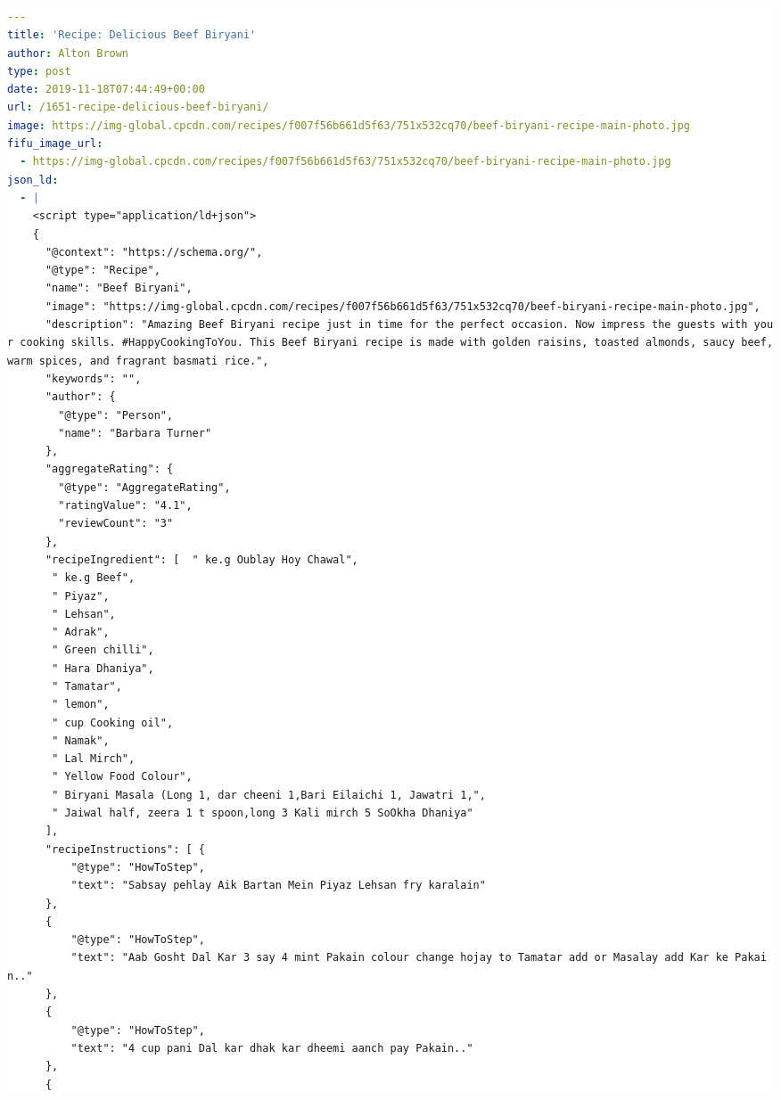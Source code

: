 ```yaml
---
title: 'Recipe: Delicious Beef Biryani'
author: Alton Brown
type: post
date: 2019-11-18T07:44:49+00:00
url: /1651-recipe-delicious-beef-biryani/
image: https://img-global.cpcdn.com/recipes/f007f56b661d5f63/751x532cq70/beef-biryani-recipe-main-photo.jpg
fifu_image_url:
  - https://img-global.cpcdn.com/recipes/f007f56b661d5f63/751x532cq70/beef-biryani-recipe-main-photo.jpg
json_ld:
  - |
    <script type="application/ld+json">
    {
      "@context": "https://schema.org/", 
      "@type": "Recipe", 
      "name": "Beef Biryani",
      "image": "https://img-global.cpcdn.com/recipes/f007f56b661d5f63/751x532cq70/beef-biryani-recipe-main-photo.jpg",
      "description": "Amazing Beef Biryani recipe just in time for the perfect occasion. Now impress the guests with your cooking skills. #HappyCookingToYou. This Beef Biryani recipe is made with golden raisins, toasted almonds, saucy beef, warm spices, and fragrant basmati rice.",
      "keywords": "",
      "author": {
        "@type": "Person",
        "name": "Barbara Turner"
      },
      "aggregateRating": {
        "@type": "AggregateRating",
        "ratingValue": "4.1",
        "reviewCount": "3"
      },
      "recipeIngredient": [  " ke.g Oublay Hoy Chawal", 
       " ke.g Beef", 
       " Piyaz", 
       " Lehsan", 
       " Adrak", 
       " Green chilli", 
       " Hara Dhaniya", 
       " Tamatar", 
       " lemon", 
       " cup Cooking oil", 
       " Namak", 
       " Lal Mirch", 
       " Yellow Food Colour", 
       " Biryani Masala (Long 1, dar cheeni 1,Bari Eilaichi 1, Jawatri 1,", 
       " Jaiwal half, zeera 1 t spoon,long 3 Kali mirch 5 SoOkha Dhaniya"
      ],
      "recipeInstructions": [ {
          "@type": "HowToStep",
          "text": "Sabsay pehlay Aik Bartan Mein Piyaz Lehsan fry karalain"
      }, 
      {
          "@type": "HowToStep",
          "text": "Aab Gosht Dal Kar 3 say 4 mint Pakain colour change hojay to Tamatar add or Masalay add Kar ke Pakain.."
      }, 
      {
          "@type": "HowToStep",
          "text": "4 cup pani Dal kar dhak kar dheemi aanch pay Pakain.."
      }, 
      {
```